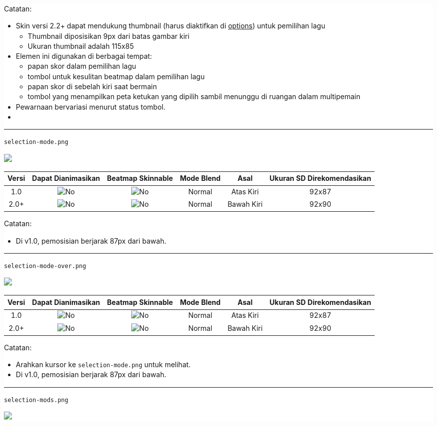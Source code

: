 Catatan:

- Skin versi 2.2+ dapat mendukung thumbnail (harus diaktifkan di [options](/wiki/Options)) untuk pemilihan lagu
   - Thumbnail diposisikan 9px dari batas gambar kiri
   - Ukuran thumbnail adalah 115x85
- Elemen ini digunakan di berbagai tempat:
   - papan skor dalam pemilihan lagu
   - tombol untuk kesulitan beatmap dalam pemilihan lagu
   - papan skor di sebelah kiri saat bermain
   - tombol yang menampilkan peta ketukan yang dipilih sambil menunggu di ruangan dalam multipemain
- Pewarnaan bervariasi menurut status tombol.
- 
---

`selection-mode.png`

![](img/selection-mode.png)

| Versi | Dapat Dianimasikan | Beatmap Skinnable | Mode Blend | Asal | Ukuran SD Direkomendasikan |
| :-: | :-: | :-: | :-: | :-: | :-: |
| 1.0 | ![No][false] | ![No][false] | Normal | Atas Kiri | 92x87 |
| 2.0+ | ![No][false] | ![No][false] | Normal | Bawah Kiri | 92x90 |

Catatan:

- Di v1.0, pemosisian berjarak 87px dari bawah.

---

`selection-mode-over.png`

![](img/selection-mode-over.png)

| Versi | Dapat Dianimasikan | Beatmap Skinnable | Mode Blend | Asal | Ukuran SD Direkomendasikan |
| :-: | :-: | :-: | :-: | :-: | :-: |
| 1.0 | ![No][false] | ![No][false] | Normal | Atas Kiri | 92x87 |
| 2.0+ | ![No][false] | ![No][false] | Normal | Bawah Kiri | 92x90 |

Catatan:

- Arahkan kursor ke `selection-mode.png` untuk melihat.
- Di v1.0, pemosisian berjarak 87px dari bawah.

---

`selection-mods.png`

![](img/selection-mods.png)


[true]: /wiki/shared/true.png
[false]: /wiki/shared/false.png